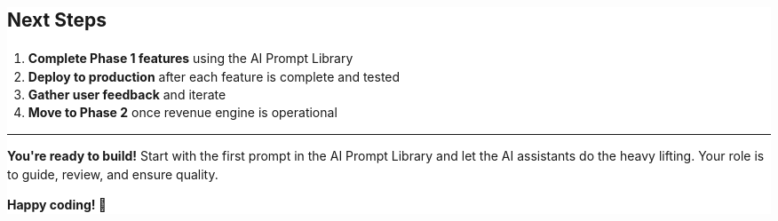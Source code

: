 
## Next Steps

1. **Complete Phase 1 features** using the AI Prompt Library
2. **Deploy to production** after each feature is complete and tested
3. **Gather user feedback** and iterate
4. **Move to Phase 2** once revenue engine is operational

---

**You're ready to build!** Start with the first prompt in the AI Prompt Library and let the AI assistants do the heavy lifting. Your role is to guide, review, and ensure quality.

**Happy coding! 🚀**
